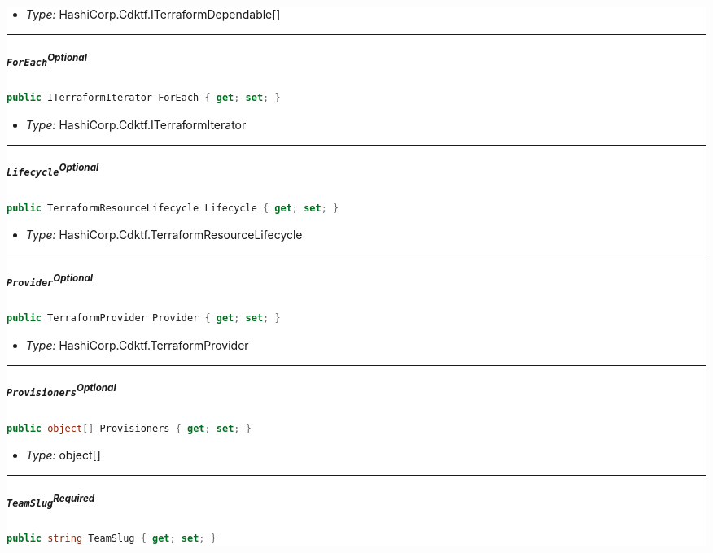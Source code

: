 - *Type:* HashiCorp.Cdktf.ITerraformDependable[]

---

##### `ForEach`<sup>Optional</sup> <a name="ForEach" id="@cdktf/provider-github.teamSyncGroupMapping.TeamSyncGroupMappingConfig.property.forEach"></a>

```csharp
public ITerraformIterator ForEach { get; set; }
```

- *Type:* HashiCorp.Cdktf.ITerraformIterator

---

##### `Lifecycle`<sup>Optional</sup> <a name="Lifecycle" id="@cdktf/provider-github.teamSyncGroupMapping.TeamSyncGroupMappingConfig.property.lifecycle"></a>

```csharp
public TerraformResourceLifecycle Lifecycle { get; set; }
```

- *Type:* HashiCorp.Cdktf.TerraformResourceLifecycle

---

##### `Provider`<sup>Optional</sup> <a name="Provider" id="@cdktf/provider-github.teamSyncGroupMapping.TeamSyncGroupMappingConfig.property.provider"></a>

```csharp
public TerraformProvider Provider { get; set; }
```

- *Type:* HashiCorp.Cdktf.TerraformProvider

---

##### `Provisioners`<sup>Optional</sup> <a name="Provisioners" id="@cdktf/provider-github.teamSyncGroupMapping.TeamSyncGroupMappingConfig.property.provisioners"></a>

```csharp
public object[] Provisioners { get; set; }
```

- *Type:* object[]

---

##### `TeamSlug`<sup>Required</sup> <a name="TeamSlug" id="@cdktf/provider-github.teamSyncGroupMapping.TeamSyncGroupMappingConfig.property.teamSlug"></a>

```csharp
public string TeamSlug { get; set; }
```
